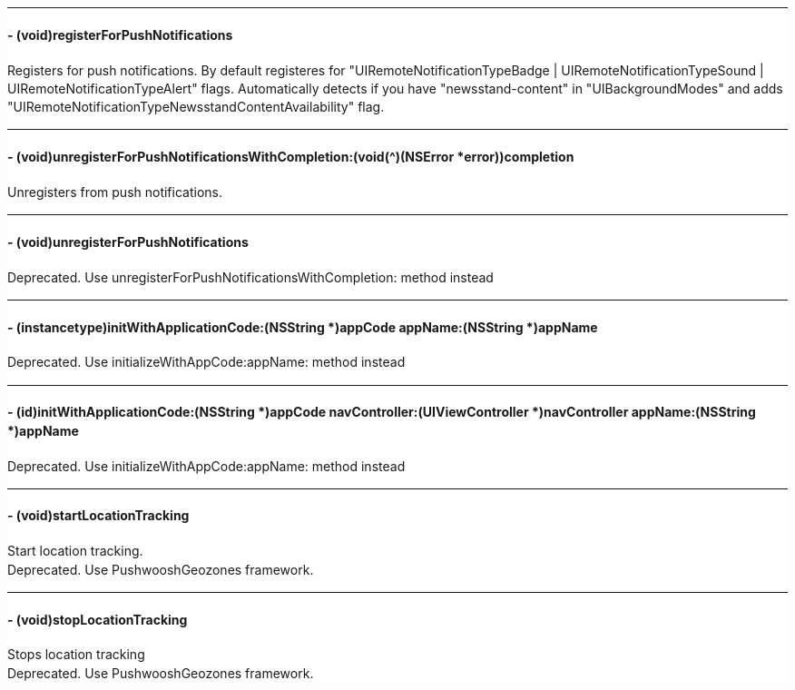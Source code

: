 
----------  
  

#### <a name="1abad961781957bdc51cbe48fc878a4ae3"></a>- (void)registerForPushNotifications  
Registers for push notifications. By default registeres for "UIRemoteNotificationTypeBadge | UIRemoteNotificationTypeSound | UIRemoteNotificationTypeAlert" flags. Automatically detects if you have "newsstand-content" in "UIBackgroundModes" and adds "UIRemoteNotificationTypeNewsstandContentAvailability" flag. 

----------  
  

#### <a name="1a6f37674fd1036c135959565db23c6b9f"></a>- (void)unregisterForPushNotificationsWithCompletion:(void(^)(NSError \*error))completion  
Unregisters from push notifications. 

----------  
  

#### <a name="1a94a513b4f9d415374a23007330393fff"></a>- (void)unregisterForPushNotifications  
Deprecated. Use unregisterForPushNotificationsWithCompletion: method instead 

----------  
  

#### <a name="1a6c9468cefeba80ee99fd8b03e8c11ca3"></a>- (instancetype)initWithApplicationCode:(NSString \*)appCode appName:(NSString \*)appName  
Deprecated. Use initializeWithAppCode:appName: method instead 

----------  
  

#### <a name="1aeb2aa7269ca0228115195d3a53bc206b"></a>- (id)initWithApplicationCode:(NSString \*)appCode navController:(UIViewController \*)navController appName:(NSString \*)appName  
Deprecated. Use initializeWithAppCode:appName: method instead 

----------  
  

#### <a name="1a3d35987bb01961e3b3a59a5cb569d7a4"></a>- (void)startLocationTracking  
Start location tracking.<br/>Deprecated. Use PushwooshGeozones framework. 

----------  
  

#### <a name="1a48d3ebe9afc7fced4b495bb2dd7367b2"></a>- (void)stopLocationTracking  
Stops location tracking<br/>Deprecated. Use PushwooshGeozones framework. 

